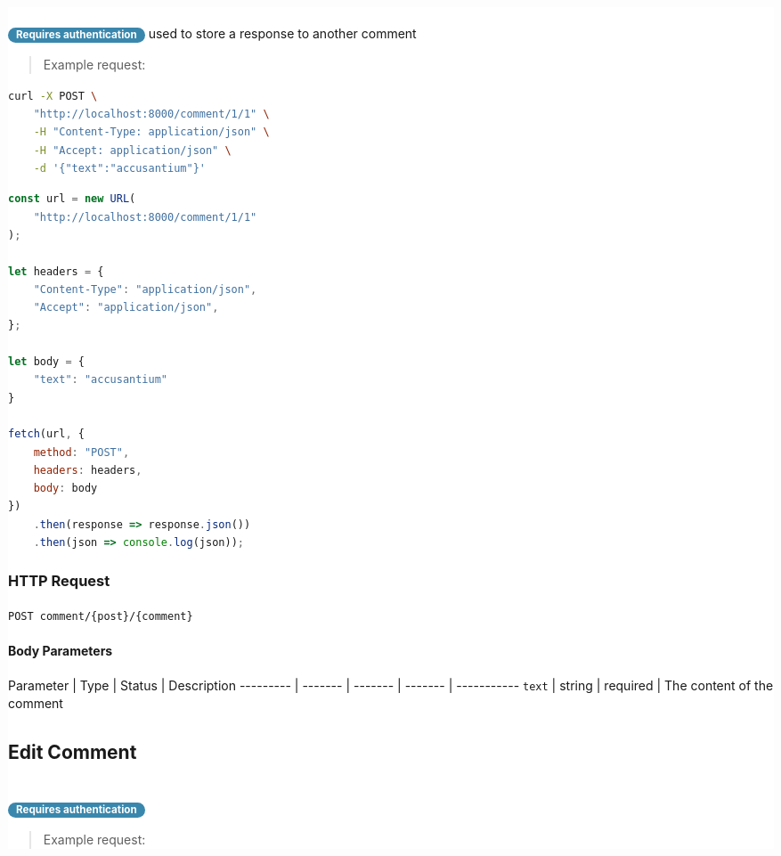 <br><small style="padding: 1px 9px 2px;font-weight: bold;white-space: nowrap;color: #ffffff;-webkit-border-radius: 9px;-moz-border-radius: 9px;border-radius: 9px;background-color: #3a87ad;">Requires authentication</small>
used to store a response to another comment

> Example request:

```bash
curl -X POST \
    "http://localhost:8000/comment/1/1" \
    -H "Content-Type: application/json" \
    -H "Accept: application/json" \
    -d '{"text":"accusantium"}'

```

```javascript
const url = new URL(
    "http://localhost:8000/comment/1/1"
);

let headers = {
    "Content-Type": "application/json",
    "Accept": "application/json",
};

let body = {
    "text": "accusantium"
}

fetch(url, {
    method: "POST",
    headers: headers,
    body: body
})
    .then(response => response.json())
    .then(json => console.log(json));
```



### HTTP Request
`POST comment/{post}/{comment}`

#### Body Parameters
Parameter | Type | Status | Description
--------- | ------- | ------- | ------- | -----------
    `text` | string |  required  | The content of the comment
    



## Edit Comment

<br><small style="padding: 1px 9px 2px;font-weight: bold;white-space: nowrap;color: #ffffff;-webkit-border-radius: 9px;-moz-border-radius: 9px;border-radius: 9px;background-color: #3a87ad;">Requires authentication</small>
> Example request:
